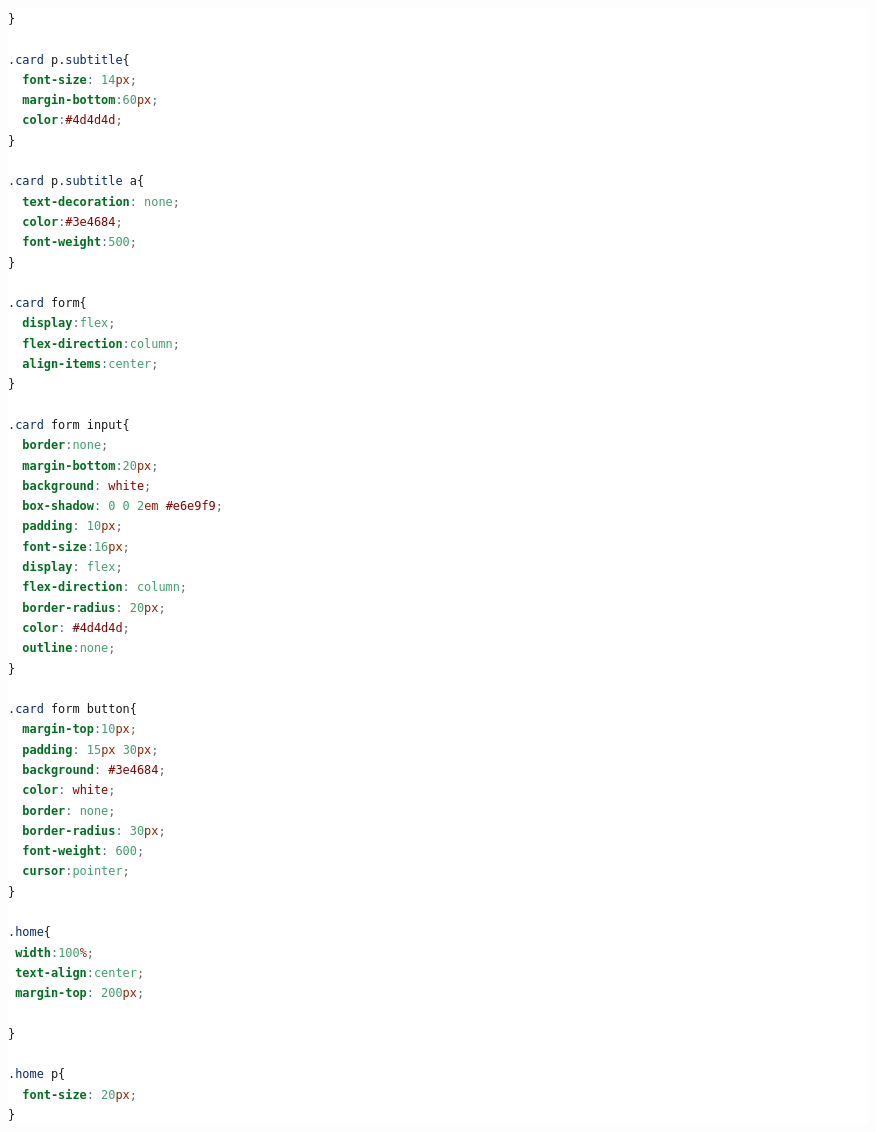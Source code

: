 ```css
}

.card p.subtitle{
  font-size: 14px;
  margin-bottom:60px;
  color:#4d4d4d;
}

.card p.subtitle a{
  text-decoration: none;
  color:#3e4684;
  font-weight:500;
}

.card form{
  display:flex;
  flex-direction:column;
  align-items:center;
}

.card form input{
  border:none;
  margin-bottom:20px;
  background: white;
  box-shadow: 0 0 2em #e6e9f9;
  padding: 10px;
  font-size:16px;
  display: flex;
  flex-direction: column;
  border-radius: 20px;
  color: #4d4d4d;
  outline:none;
}

.card form button{
  margin-top:10px;
  padding: 15px 30px;
  background: #3e4684;
  color: white;
  border: none;
  border-radius: 30px;
  font-weight: 600;
  cursor:pointer;
}

.home{
 width:100%;
 text-align:center;
 margin-top: 200px;
  
}

.home p{
  font-size: 20px;
}
```
